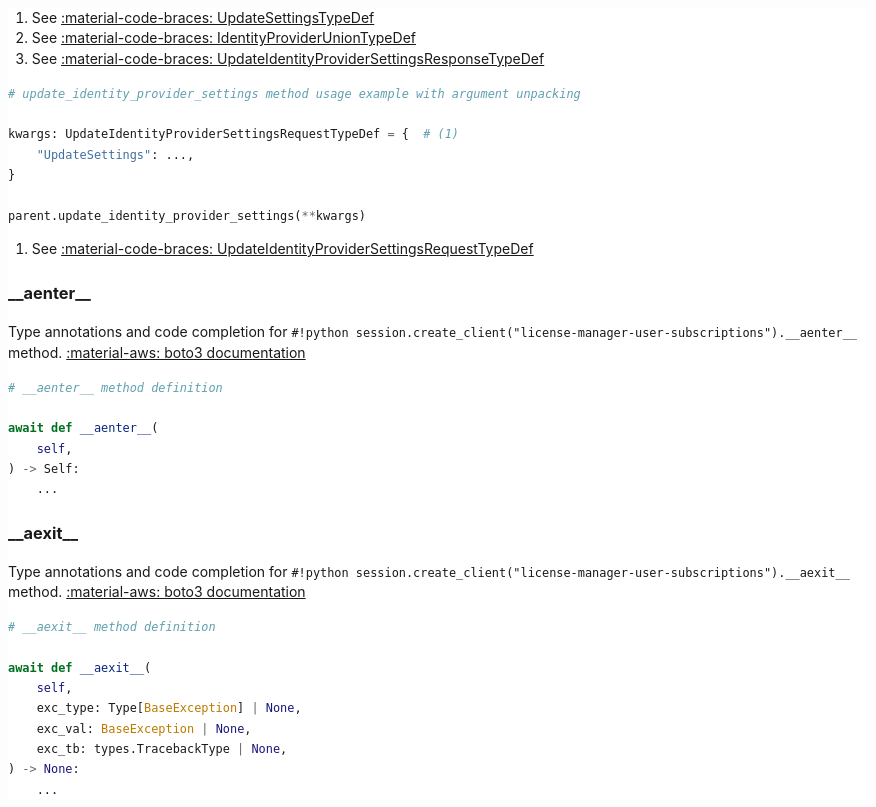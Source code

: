 1. See [:material-code-braces: UpdateSettingsTypeDef](./type_defs.md#updatesettingstypedef)
2. See [:material-code-braces: IdentityProviderUnionTypeDef](#identityprovideruniontypedef)
3. See [:material-code-braces: UpdateIdentityProviderSettingsResponseTypeDef](./type_defs.md#updateidentityprovidersettingsresponsetypedef)


```python
# update_identity_provider_settings method usage example with argument unpacking

kwargs: UpdateIdentityProviderSettingsRequestTypeDef = {  # (1)
    "UpdateSettings": ...,
}

parent.update_identity_provider_settings(**kwargs)
```

1. See [:material-code-braces: UpdateIdentityProviderSettingsRequestTypeDef](./type_defs.md#updateidentityprovidersettingsrequesttypedef)

### \_\_aenter\_\_



Type annotations and code completion for `#!python session.create_client("license-manager-user-subscriptions").__aenter__` method.
[:material-aws: boto3 documentation](https://boto3.amazonaws.com/v1/documentation/api/latest/reference/services/license-manager-user-subscriptions.html#LicenseManagerUserSubscriptions.Client)

```python
# __aenter__ method definition

await def __aenter__(
    self,
) -> Self:
    ...
```


### \_\_aexit\_\_



Type annotations and code completion for `#!python session.create_client("license-manager-user-subscriptions").__aexit__` method.
[:material-aws: boto3 documentation](https://boto3.amazonaws.com/v1/documentation/api/latest/reference/services/license-manager-user-subscriptions.html#LicenseManagerUserSubscriptions.Client)

```python
# __aexit__ method definition

await def __aexit__(
    self,
    exc_type: Type[BaseException] | None,
    exc_val: BaseException | None,
    exc_tb: types.TracebackType | None,
) -> None:
    ...
```
